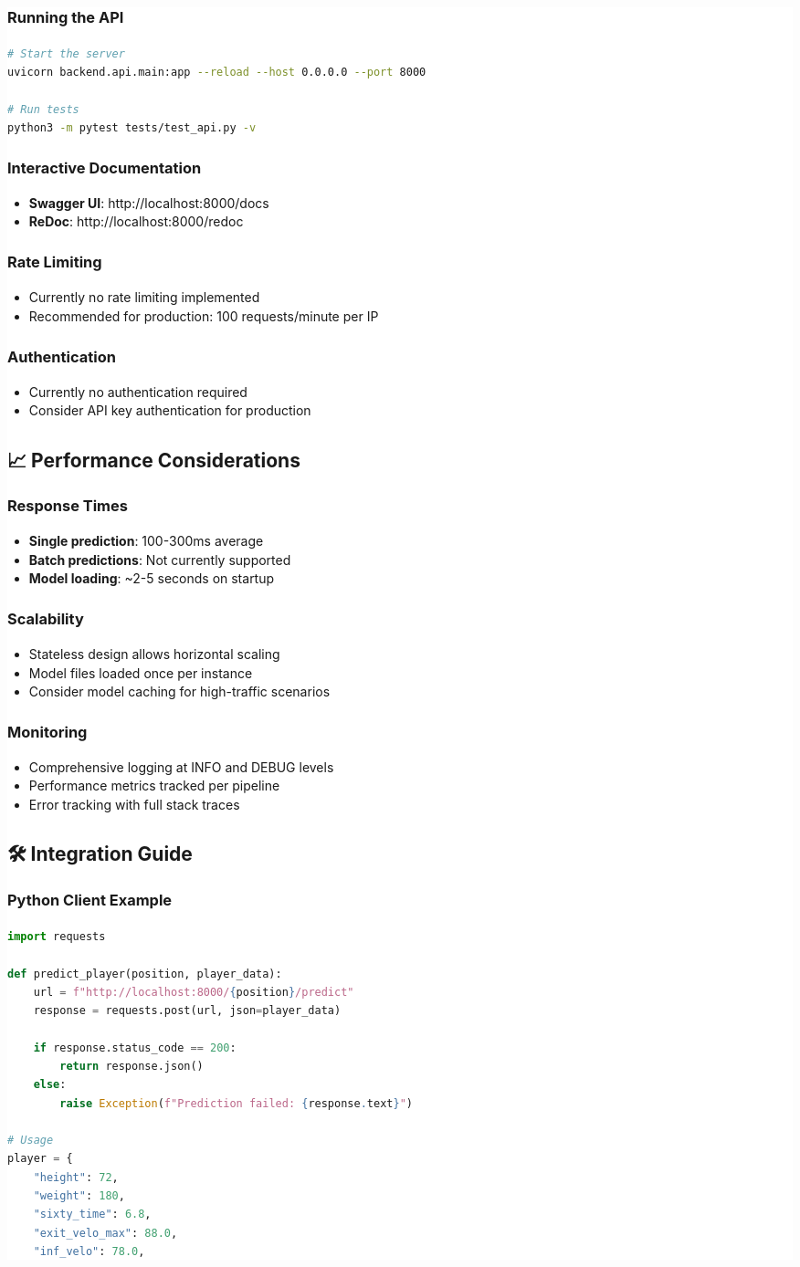 ### Running the API
```bash
# Start the server
uvicorn backend.api.main:app --reload --host 0.0.0.0 --port 8000

# Run tests
python3 -m pytest tests/test_api.py -v
```

### Interactive Documentation
- **Swagger UI**: http://localhost:8000/docs
- **ReDoc**: http://localhost:8000/redoc

### Rate Limiting
- Currently no rate limiting implemented
- Recommended for production: 100 requests/minute per IP

### Authentication
- Currently no authentication required
- Consider API key authentication for production

## 📈 Performance Considerations

### Response Times
- **Single prediction**: 100-300ms average
- **Batch predictions**: Not currently supported
- **Model loading**: ~2-5 seconds on startup

### Scalability
- Stateless design allows horizontal scaling
- Model files loaded once per instance
- Consider model caching for high-traffic scenarios

### Monitoring
- Comprehensive logging at INFO and DEBUG levels
- Performance metrics tracked per pipeline
- Error tracking with full stack traces

## 🛠️ Integration Guide

### Python Client Example
```python
import requests

def predict_player(position, player_data):
    url = f"http://localhost:8000/{position}/predict"
    response = requests.post(url, json=player_data)
    
    if response.status_code == 200:
        return response.json()
    else:
        raise Exception(f"Prediction failed: {response.text}")

# Usage
player = {
    "height": 72,
    "weight": 180,
    "sixty_time": 6.8,
    "exit_velo_max": 88.0,
    "inf_velo": 78.0,
```